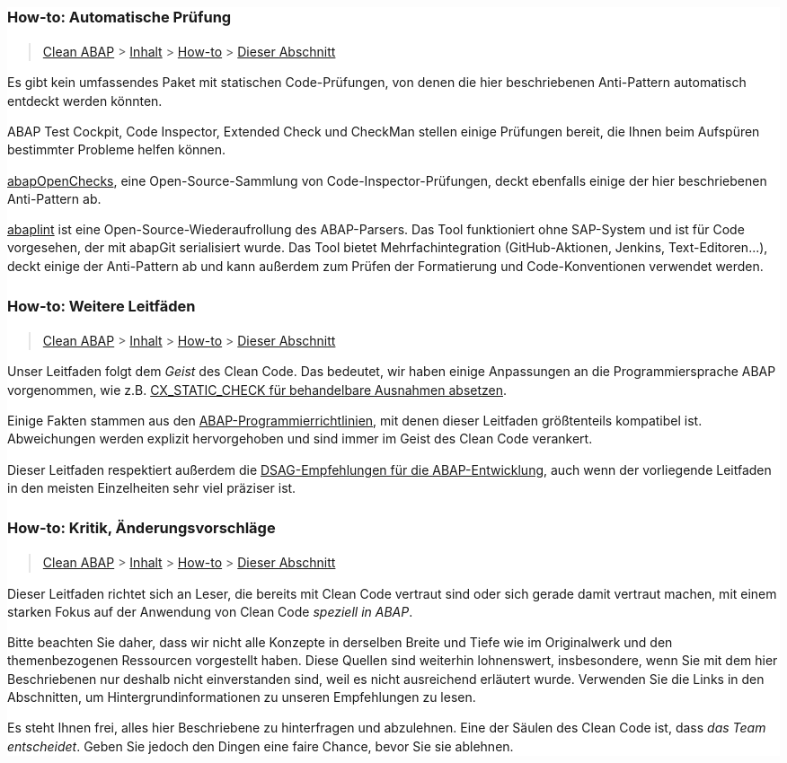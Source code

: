 ### How-to: Automatische Prüfung

> [Clean ABAP](#clean-abap) > [Inhalt](#inhalt) > [How-to](#how-to) > [Dieser Abschnitt](#how-to-automatische-prfung)

Es gibt kein umfassendes Paket mit statischen Code-Prüfungen, von denen die hier beschriebenen Anti-Pattern automatisch entdeckt werden könnten.

ABAP Test Cockpit, Code Inspector, Extended Check und CheckMan stellen einige Prüfungen bereit, die Ihnen beim Aufspüren bestimmter Probleme helfen können.

[abapOpenChecks](https://github.com/larshp/abapOpenChecks), eine Open-Source-Sammlung von Code-Inspector-Prüfungen, deckt ebenfalls einige der hier beschriebenen Anti-Pattern ab.

[abaplint](https://github.com/abaplint/abaplint) ist eine Open-Source-Wiederaufrollung des ABAP-Parsers. Das Tool funktioniert ohne SAP-System und ist für Code vorgesehen, der mit abapGit serialisiert wurde. Das Tool bietet Mehrfachintegration (GitHub-Aktionen, Jenkins, Text-Editoren...), deckt einige der Anti-Pattern ab und kann außerdem zum Prüfen der Formatierung und Code-Konventionen verwendet werden.

### How-to: Weitere Leitfäden

> [Clean ABAP](#clean-abap) > [Inhalt](#inhalt) > [How-to](#how-to) > [Dieser Abschnitt](#how-to-weitere-leitfden)

Unser Leitfaden folgt dem _Geist_ des Clean Code. Das bedeutet, wir haben einige Anpassungen an die Programmiersprache ABAP  vorgenommen, wie z.B. [CX_STATIC_CHECK für behandelbare Ausnahmen absetzen](#cx_static_check-fr-behandelbare-ausnahmen-absetzen).

Einige Fakten stammen aus den [ABAP-Programmierrichtlinien](https://help.sap.com/doc/abapdocu_751_index_htm/7.51/de-DE/index.htm?file=abenabap_pgl.htm), mit denen dieser Leitfaden größtenteils kompatibel ist. Abweichungen werden explizit hervorgehoben und sind immer im Geist des Clean Code verankert.

Dieser Leitfaden respektiert außerdem die [DSAG-Empfehlungen für die ABAP-Entwicklung](https://www.dsag.de/sites/default/files/dsag_recommendation_abap_development.pdf), auch wenn der vorliegende Leitfaden in den meisten Einzelheiten sehr viel präziser ist.

### How-to: Kritik, Änderungsvorschläge

> [Clean ABAP](#clean-abap) > [Inhalt](#inhalt) > [How-to](#how-to) > [Dieser Abschnitt](#how-to-kritik-nderungsvorschlge)

Dieser Leitfaden richtet sich an Leser, die bereits mit Clean Code vertraut sind oder sich gerade damit vertraut machen, mit einem starken Fokus auf der Anwendung von Clean Code _speziell in ABAP_.

Bitte beachten Sie daher, dass wir nicht alle Konzepte in derselben Breite und Tiefe wie im Originalwerk und den themenbezogenen Ressourcen vorgestellt haben. Diese Quellen sind weiterhin lohnenswert, insbesondere, wenn Sie mit dem hier Beschriebenen nur deshalb nicht einverstanden sind, weil es nicht ausreichend erläutert wurde. Verwenden Sie die Links in den Abschnitten, um Hintergrundinformationen zu unseren Empfehlungen zu lesen.

Es steht Ihnen frei, alles hier Beschriebene zu hinterfragen und abzulehnen. Eine der Säulen des Clean Code ist, dass _das Team entscheidet_. Geben Sie jedoch den Dingen eine faire Chance, bevor Sie sie ablehnen.
